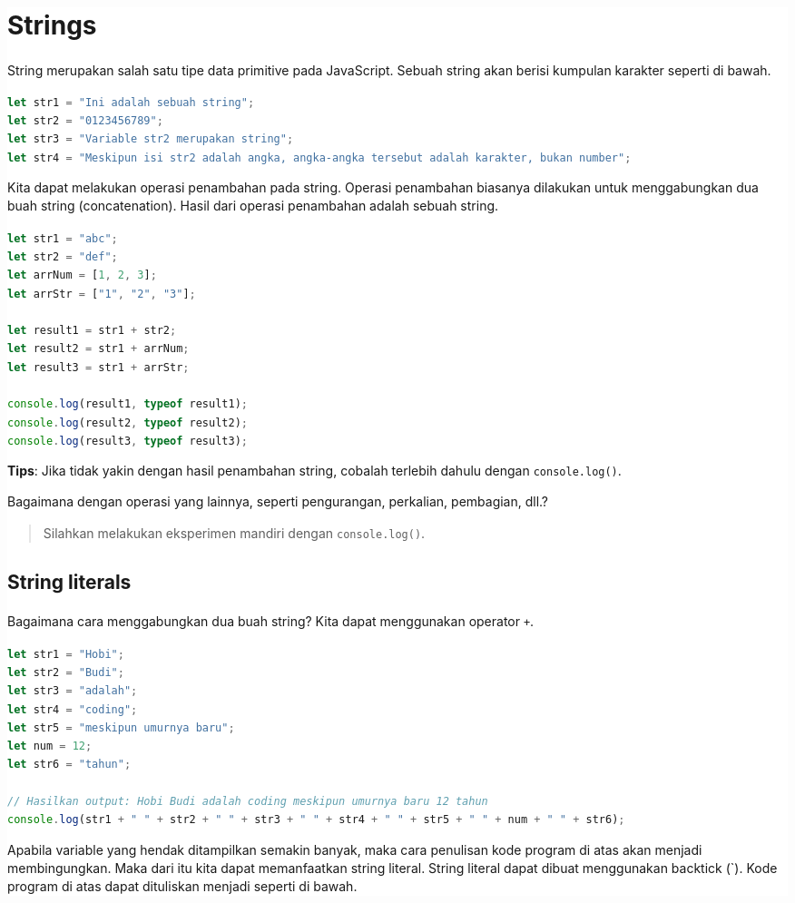 # Strings

String merupakan salah satu tipe data primitive pada JavaScript. Sebuah string akan berisi kumpulan karakter seperti di bawah.

```javascript
let str1 = "Ini adalah sebuah string";
let str2 = "0123456789";
let str3 = "Variable str2 merupakan string";
let str4 = "Meskipun isi str2 adalah angka, angka-angka tersebut adalah karakter, bukan number";
```

Kita dapat melakukan operasi penambahan pada string. Operasi penambahan biasanya dilakukan untuk menggabungkan dua buah string (concatenation). Hasil dari operasi penambahan adalah sebuah string.

```javascript
let str1 = "abc";
let str2 = "def";
let arrNum = [1, 2, 3];
let arrStr = ["1", "2", "3"];

let result1 = str1 + str2;
let result2 = str1 + arrNum;
let result3 = str1 + arrStr;

console.log(result1, typeof result1);
console.log(result2, typeof result2);
console.log(result3, typeof result3);
```

**Tips**: Jika tidak yakin dengan hasil penambahan string, cobalah terlebih dahulu dengan `console.log()`.

Bagaimana dengan operasi yang lainnya, seperti pengurangan, perkalian, pembagian, dll.?

> Silahkan melakukan eksperimen mandiri dengan `console.log()`.

## String literals

Bagaimana cara menggabungkan dua buah string? Kita dapat menggunakan operator `+`.

```javascript
let str1 = "Hobi";
let str2 = "Budi";
let str3 = "adalah";
let str4 = "coding";
let str5 = "meskipun umurnya baru";
let num = 12;
let str6 = "tahun";

// Hasilkan output: Hobi Budi adalah coding meskipun umurnya baru 12 tahun
console.log(str1 + " " + str2 + " " + str3 + " " + str4 + " " + str5 + " " + num + " " + str6);
```

Apabila variable yang hendak ditampilkan semakin banyak, maka cara penulisan kode program di atas akan menjadi membingungkan. Maka dari itu kita dapat memanfaatkan string literal. String literal dapat dibuat menggunakan backtick (`). Kode program di atas dapat dituliskan menjadi seperti di bawah.
